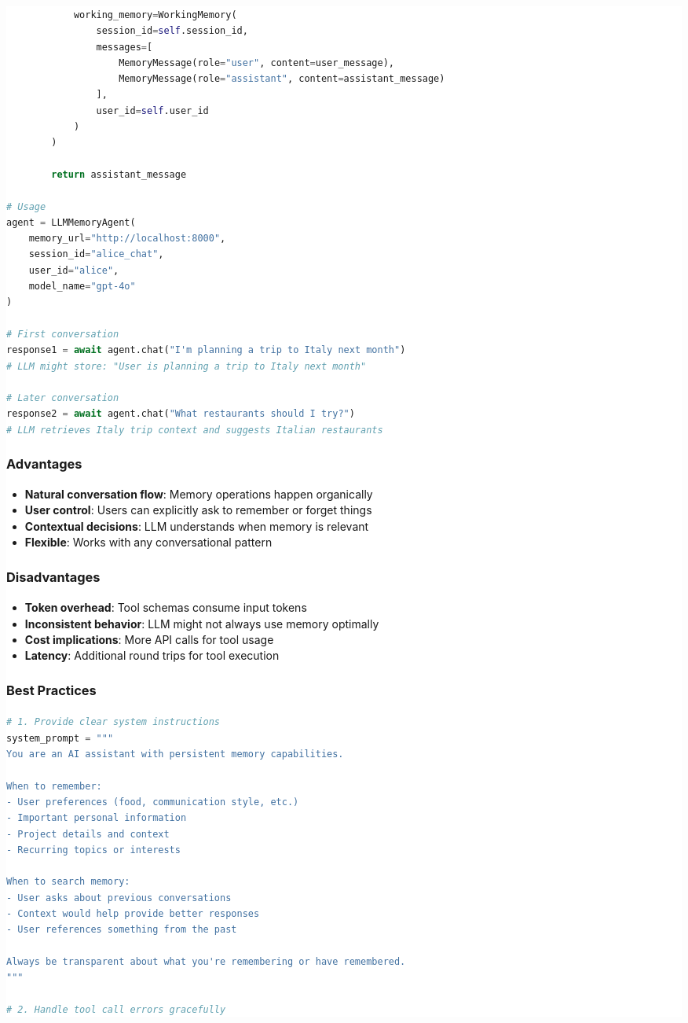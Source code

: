 ```python
            working_memory=WorkingMemory(
                session_id=self.session_id,
                messages=[
                    MemoryMessage(role="user", content=user_message),
                    MemoryMessage(role="assistant", content=assistant_message)
                ],
                user_id=self.user_id
            )
        )

        return assistant_message

# Usage
agent = LLMMemoryAgent(
    memory_url="http://localhost:8000",
    session_id="alice_chat",
    user_id="alice",
    model_name="gpt-4o"
)

# First conversation
response1 = await agent.chat("I'm planning a trip to Italy next month")
# LLM might store: "User is planning a trip to Italy next month"

# Later conversation
response2 = await agent.chat("What restaurants should I try?")
# LLM retrieves Italy trip context and suggests Italian restaurants
```

### Advantages
- **Natural conversation flow**: Memory operations happen organically
- **User control**: Users can explicitly ask to remember or forget things
- **Contextual decisions**: LLM understands when memory is relevant
- **Flexible**: Works with any conversational pattern

### Disadvantages
- **Token overhead**: Tool schemas consume input tokens
- **Inconsistent behavior**: LLM might not always use memory optimally
- **Cost implications**: More API calls for tool usage
- **Latency**: Additional round trips for tool execution

### Best Practices

```python
# 1. Provide clear system instructions
system_prompt = """
You are an AI assistant with persistent memory capabilities.

When to remember:
- User preferences (food, communication style, etc.)
- Important personal information
- Project details and context
- Recurring topics or interests

When to search memory:
- User asks about previous conversations
- Context would help provide better responses
- User references something from the past

Always be transparent about what you're remembering or have remembered.
"""

# 2. Handle tool call errors gracefully
```